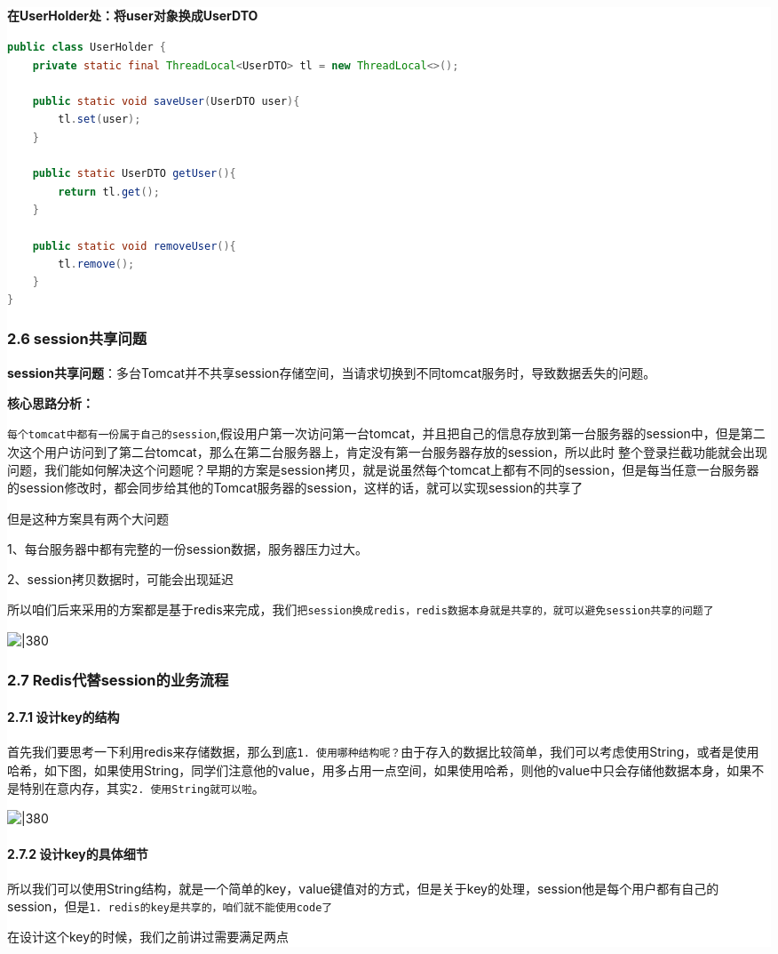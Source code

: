 **在UserHolder处：将user对象换成UserDTO**

```java
public class UserHolder {
    private static final ThreadLocal<UserDTO> tl = new ThreadLocal<>();

    public static void saveUser(UserDTO user){
        tl.set(user);
    }

    public static UserDTO getUser(){
        return tl.get();
    }

    public static void removeUser(){
        tl.remove();
    }
}
```

### 2.6 session共享问题

**session共享问题**：多台Tomcat并不共享session存储空间，当请求切换到不同tomcat服务时，导致数据丢失的问题。

**核心思路分析：**

`每个tomcat中都有一份属于自己的session`,假设用户第一次访问第一台tomcat，并且把自己的信息存放到第一台服务器的session中，但是第二次这个用户访问到了第二台tomcat，那么在第二台服务器上，肯定没有第一台服务器存放的session，所以此时 整个登录拦截功能就会出现问题，我们能如何解决这个问题呢？早期的方案是session拷贝，就是说虽然每个tomcat上都有不同的session，但是每当任意一台服务器的session修改时，都会同步给其他的Tomcat服务器的session，这样的话，就可以实现session的共享了

但是这种方案具有两个大问题

1、每台服务器中都有完整的一份session数据，服务器压力过大。

2、session拷贝数据时，可能会出现延迟

所以咱们后来采用的方案都是基于redis来完成，我们`把session换成redis，redis数据本身就是共享的，就可以避免session共享的问题了`

![|380](https://my-obsidian-image.oss-cn-guangzhou.aliyuncs.com/2024/04/8c525bccc98512ddb216bd1173c52980.png)

### 2.7 Redis代替session的业务流程

#### 2.7.1 设计key的结构

首先我们要思考一下利用redis来存储数据，那么到底`1. 使用哪种结构呢？`由于存入的数据比较简单，我们可以考虑使用String，或者是使用哈希，如下图，如果使用String，同学们注意他的value，用多占用一点空间，如果使用哈希，则他的value中只会存储他数据本身，如果不是特别在意内存，其实`2. 使用String就可以啦`。

![|380](https://my-obsidian-image.oss-cn-guangzhou.aliyuncs.com/2024/04/40534d97c2f1195151d7bfbd57a690b2.png)

#### 2.7.2 设计key的具体细节

所以我们可以使用String结构，就是一个简单的key，value键值对的方式，但是关于key的处理，session他是每个用户都有自己的session，但是`1. redis的key是共享的，咱们就不能使用code了`

在设计这个key的时候，我们之前讲过需要满足两点
